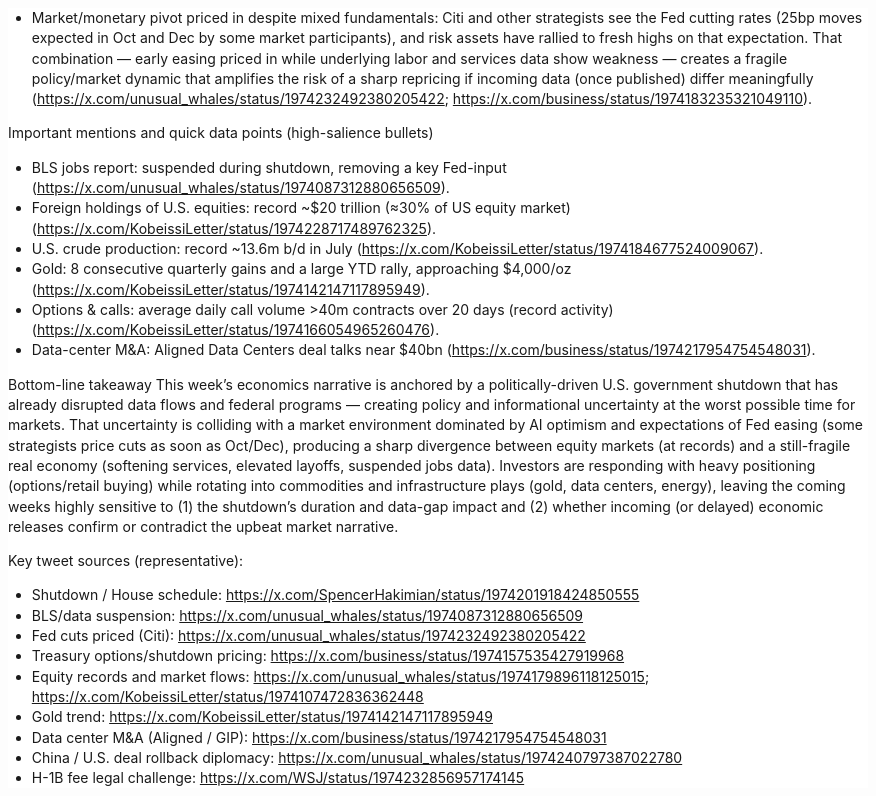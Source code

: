- Market/monetary pivot priced in despite mixed fundamentals: Citi and other strategists see the Fed cutting rates (25bp moves expected in Oct and Dec by some market participants), and risk assets have rallied to fresh highs on that expectation. That combination — early easing priced in while underlying labor and services data show weakness — creates a fragile policy/market dynamic that amplifies the risk of a sharp repricing if incoming data (once published) differ meaningfully (https://x.com/unusual_whales/status/1974232492380205422; https://x.com/business/status/1974183235321049110).

Important mentions and quick data points (high-salience bullets)
- BLS jobs report: suspended during shutdown, removing a key Fed-input (https://x.com/unusual_whales/status/1974087312880656509).  
- Foreign holdings of U.S. equities: record ~$20 trillion (≈30% of US equity market) (https://x.com/KobeissiLetter/status/1974228717489762325).  
- U.S. crude production: record ~13.6m b/d in July (https://x.com/KobeissiLetter/status/1974184677524009067).  
- Gold: 8 consecutive quarterly gains and a large YTD rally, approaching $4,000/oz (https://x.com/KobeissiLetter/status/1974142147117895949).  
- Options & calls: average daily call volume >40m contracts over 20 days (record activity) (https://x.com/KobeissiLetter/status/1974166054965260476).  
- Data-center M&A: Aligned Data Centers deal talks near $40bn (https://x.com/business/status/1974217954754548031).

Bottom-line takeaway
This week’s economics narrative is anchored by a politically-driven U.S. government shutdown that has already disrupted data flows and federal programs — creating policy and informational uncertainty at the worst possible time for markets. That uncertainty is colliding with a market environment dominated by AI optimism and expectations of Fed easing (some strategists price cuts as soon as Oct/Dec), producing a sharp divergence between equity markets (at records) and a still-fragile real economy (softening services, elevated layoffs, suspended jobs data). Investors are responding with heavy positioning (options/retail buying) while rotating into commodities and infrastructure plays (gold, data centers, energy), leaving the coming weeks highly sensitive to (1) the shutdown’s duration and data-gap impact and (2) whether incoming (or delayed) economic releases confirm or contradict the upbeat market narrative.

Key tweet sources (representative):
- Shutdown / House schedule: https://x.com/SpencerHakimian/status/1974201918424850555
- BLS/data suspension: https://x.com/unusual_whales/status/1974087312880656509
- Fed cuts priced (Citi): https://x.com/unusual_whales/status/1974232492380205422
- Treasury options/shutdown pricing: https://x.com/business/status/1974157535427919968
- Equity records and market flows: https://x.com/unusual_whales/status/1974179896118125015; https://x.com/KobeissiLetter/status/1974107472836362448
- Gold trend: https://x.com/KobeissiLetter/status/1974142147117895949
- Data center M&A (Aligned / GIP): https://x.com/business/status/1974217954754548031
- China / U.S. deal rollback diplomacy: https://x.com/unusual_whales/status/1974240797387022780
- H-1B fee legal challenge: https://x.com/WSJ/status/1974232856957174145


